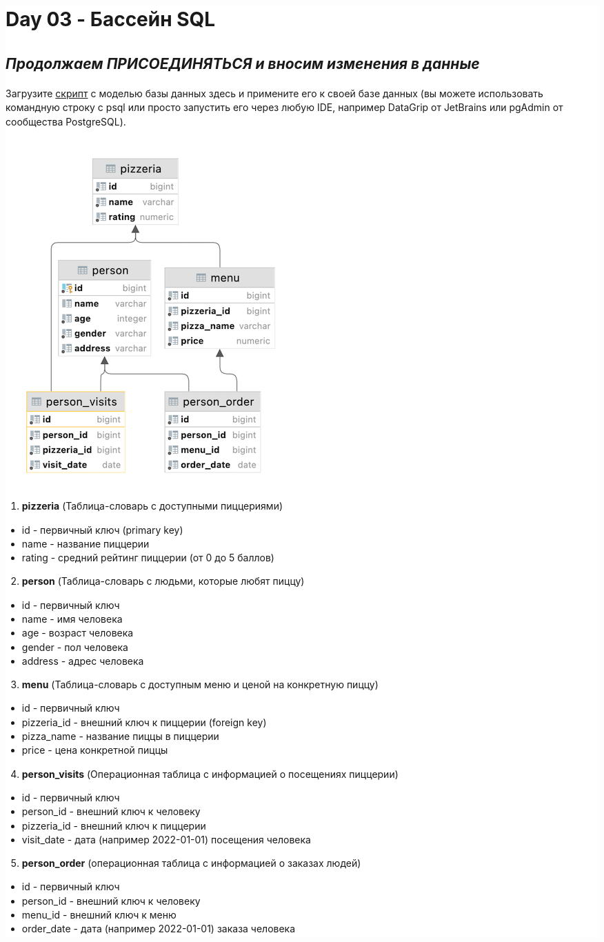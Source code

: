 # Day 03 - Бассейн SQL

## _Продолжаем ПРИСОЕДИНЯТЬСЯ и вносим изменения в данные_

Загрузите [скрипт](../materials/model.sql) с моделью базы данных здесь и примените его к своей базе данных (вы можете использовать командную строку с psql или просто запустить его через любую IDE, например DataGrip от JetBrains или pgAdmin от сообщества PostgreSQL).

![schema](../materials/schema.png)

1. **pizzeria** (Таблица-словарь с доступными пиццериями)
- id - первичный ключ (primary key)
- name - название пиццерии
- rating - средний рейтинг пиццерии (от 0 до 5 баллов)
2. **person** (Таблица-словарь с людьми, которые любят пиццу)
- id - первичный ключ
- name - имя человека
- age - возраст человека
- gender - пол человека
- address - адрес человека
3. **menu** (Таблица-словарь с доступным меню и ценой на конкретную пиццу)
- id - первичный ключ
- pizzeria_id - внешний ключ к пиццерии (foreign key)
- pizza_name - название пиццы в пиццерии
- price - цена конкретной пиццы
4. **person_visits** (Операционная таблица с информацией о посещениях пиццерии)
- id - первичный ключ
- person_id - внешний ключ к человеку
- pizzeria_id - внешний ключ к пиццерии
- visit_date - дата (например 2022-01-01) посещения человека
5. **person_order** (операционная таблица с информацией о заказах людей)
- id - первичный ключ
- person_id - внешний ключ к человеку
- menu_id - внешний ключ к меню
- order_date - дата (например 2022-01-01) заказа человека
